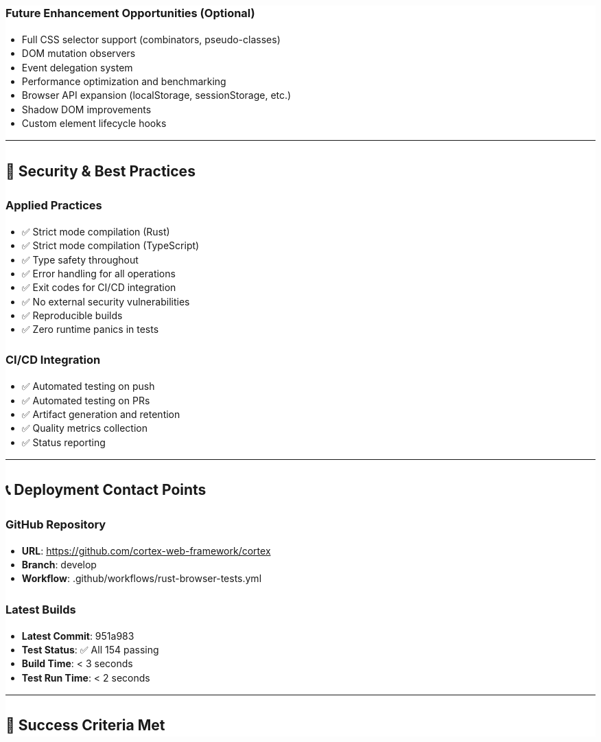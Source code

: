 ### Future Enhancement Opportunities (Optional)
- Full CSS selector support (combinators, pseudo-classes)
- DOM mutation observers
- Event delegation system
- Performance optimization and benchmarking
- Browser API expansion (localStorage, sessionStorage, etc.)
- Shadow DOM improvements
- Custom element lifecycle hooks

---

## 🔐 Security & Best Practices

### Applied Practices
- ✅ Strict mode compilation (Rust)
- ✅ Strict mode compilation (TypeScript)
- ✅ Type safety throughout
- ✅ Error handling for all operations
- ✅ Exit codes for CI/CD integration
- ✅ No external security vulnerabilities
- ✅ Reproducible builds
- ✅ Zero runtime panics in tests

### CI/CD Integration
- ✅ Automated testing on push
- ✅ Automated testing on PRs
- ✅ Artifact generation and retention
- ✅ Quality metrics collection
- ✅ Status reporting

---

## 📞 Deployment Contact Points

### GitHub Repository
- **URL**: https://github.com/cortex-web-framework/cortex
- **Branch**: develop
- **Workflow**: .github/workflows/rust-browser-tests.yml

### Latest Builds
- **Latest Commit**: 951a983
- **Test Status**: ✅ All 154 passing
- **Build Time**: < 3 seconds
- **Test Run Time**: < 2 seconds

---

## 🎯 Success Criteria Met
